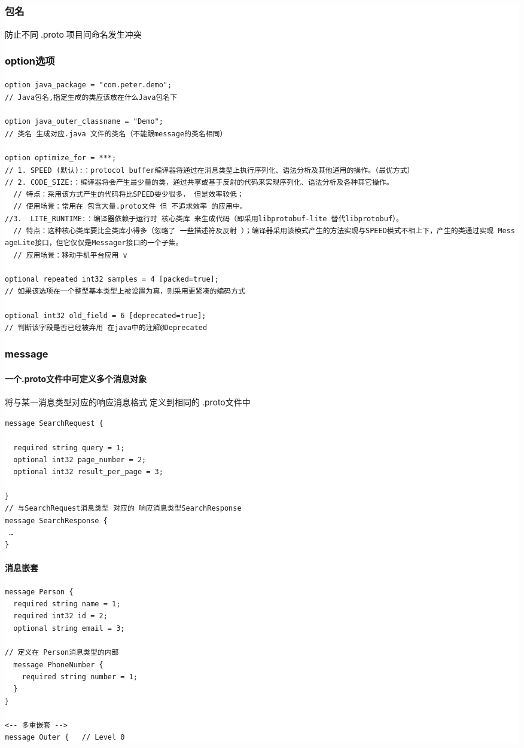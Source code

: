 ### 包名

防止不同 .proto 项目间命名发生冲突

### option选项

```text
option java_package = "com.peter.demo";
// Java包名,指定生成的类应该放在什么Java包名下

option java_outer_classname = "Demo";
// 类名 生成对应.java 文件的类名（不能跟message的类名相同）

option optimize_for = ***;
// 1. SPEED (默认):：protocol buffer编译器将通过在消息类型上执行序列化、语法分析及其他通用的操作。（最优方式）
// 2. CODE_SIZE:：编译器将会产生最少量的类，通过共享或基于反射的代码来实现序列化、语法分析及各种其它操作。
  // 特点：采用该方式产生的代码将比SPEED要少很多， 但是效率较低；
  // 使用场景：常用在 包含大量.proto文件 但 不追求效率 的应用中。
//3.  LITE_RUNTIME:：编译器依赖于运行时 核心类库 来生成代码（即采用libprotobuf-lite 替代libprotobuf）。
  // 特点：这种核心类库要比全类库小得多（忽略了 一些描述符及反射 ）；编译器采用该模式产生的方法实现与SPEED模式不相上下，产生的类通过实现 MessageLite接口，但它仅仅是Messager接口的一个子集。
  // 应用场景：移动手机平台应用 v

optional repeated int32 samples = 4 [packed=true];
// 如果该选项在一个整型基本类型上被设置为真，则采用更紧凑的编码方式

optional int32 old_field = 6 [deprecated=true];
// 判断该字段是否已经被弃用 在java中的注解@Deprecated
```

### message

#### 一个.proto文件中可定义多个消息对象

将与某一消息类型对应的响应消息格式 定义到相同的 .proto文件中

```text
message SearchRequest {

  required string query = 1;
  optional int32 page_number = 2;
  optional int32 result_per_page = 3;

}
// 与SearchRequest消息类型 对应的 响应消息类型SearchResponse
message SearchResponse {
 …
}
```

#### 消息嵌套

```text
message Person {
  required string name = 1;
  required int32 id = 2;
  optional string email = 3;

// 定义在 Person消息类型的内部
  message PhoneNumber {
    required string number = 1;
  }
}

<-- 多重嵌套 -->
message Outer {   // Level 0
```